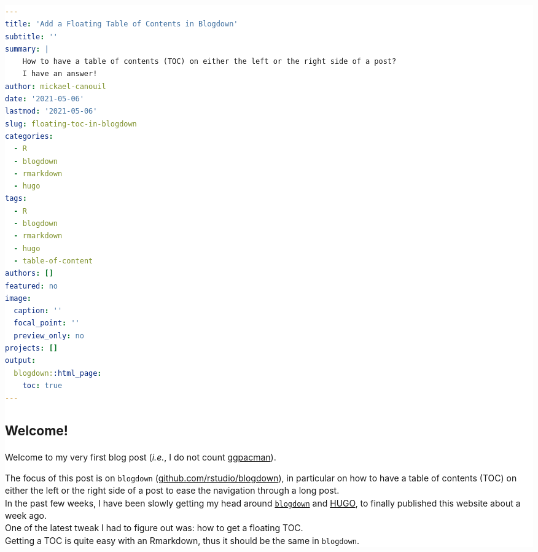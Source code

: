 ```yaml
---
title: 'Add a Floating Table of Contents in Blogdown'
subtitle: ''
summary: |
    How to have a table of contents (TOC) on either the left or the right side of a post?  
    I have an answer!
author: mickael-canouil
date: '2021-05-06'
lastmod: '2021-05-06'
slug: floating-toc-in-blogdown
categories:
  - R
  - blogdown
  - rmarkdown
  - hugo
tags:
  - R
  - blogdown
  - rmarkdown
  - hugo
  - table-of-content
authors: []
featured: no
image:
  caption: ''
  focal_point: ''
  preview_only: no
projects: []
output:
  blogdown::html_page:
    toc: true
---
```










## Welcome!

Welcome to my very first blog post (_i.e._,&nbsp;I do not count [ggpacman](https://mickael.canouil.fr/post/ggpacman/)).

The focus of this post is on `blogdown` ([github.com/rstudio/blogdown](https://github.com/rstudio/blogdown)), in particular on how to have a table of contents (TOC) on either the left or the right side of a post to ease the navigation through a long post.  
In the past few weeks, I have been slowly getting my head around [`blogdown`](https://github.com/rstudio/blogdown) and [HUGO](https://gohugo.io/), to finally published this website about a week ago.  
One of the latest tweak I had to figure out was: how to get a floating TOC.  
Getting a TOC is quite easy with an Rmarkdown, thus it should be the same in `blogdown`.
